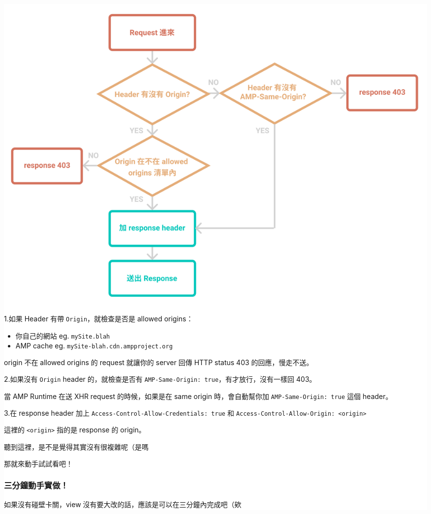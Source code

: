 ![CORS verification 基本流程](assets/images/amp_access_5.png)

1.如果 Header 有帶 `Origin`，就檢查是否是 allowed origins：

- 你自己的網站 eg. `mySite.blah`
- AMP cache eg. `mySite-blah.cdn.ampproject.org`

origin 不在 allowed origins 的 request 就讓你的 server 回傳 HTTP status 403 的回應，慢走不送。

2.如果沒有 `Origin` header 的，就檢查是否有 `AMP-Same-Origin: true`，有才放行，沒有一樣回 403。

當 AMP Runtime 在送 XHR request 的時候，如果是在 same origin 時，會自動幫你加 `AMP-Same-Origin: true` 這個 header。

3.在 response header 加上 `Access-Control-Allow-Credentials: true` 和 `Access-Control-Allow-Origin: <origin>`

這裡的 `<origin>` 指的是 response 的 origin。

聽到這裡，是不是覺得其實沒有很複雜呢（是嗎

那就來動手試試看吧！

### 三分鐘動手實做！
如果沒有碰壁卡關，view 沒有要大改的話，應該是可以在三分鐘內完成吧（欸
